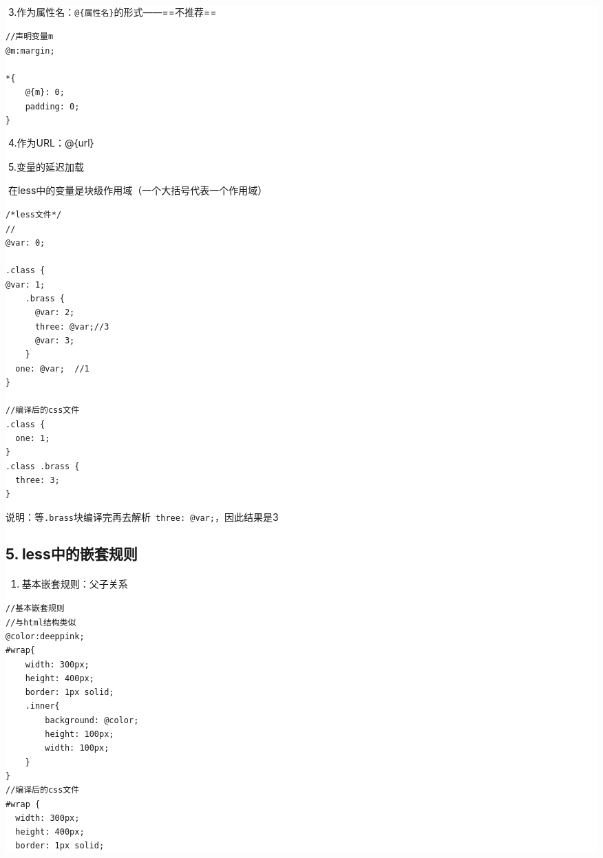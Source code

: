​	3.作为属性名：`@{属性名}`的形式——==不推荐==

```less
//声明变量m
@m:margin;

*{
    @{m}: 0;
    padding: 0;
}
```

​	4.作为URL：@{url}

​	5.变量的延迟加载

​	在less中的变量是块级作用域（一个大括号代表一个作用域）

```less
/*less文件*/
//
@var: 0;

.class {
@var: 1;
    .brass {
      @var: 2;
      three: @var;//3  
      @var: 3;
    }
  one: @var;  //1
}

//编译后的css文件
.class {
  one: 1;
}
.class .brass {
  three: 3;
}
```

说明：等`.brass`块编译完再去解析` three: @var;`，因此结果是3

## 5. less中的嵌套规则

1. 基本嵌套规则：父子关系

```less
//基本嵌套规则
//与html结构类似
@color:deeppink;
#wrap{
    width: 300px;
    height: 400px;
    border: 1px solid;
    .inner{
        background: @color;
        height: 100px;
        width: 100px;
    }
}
//编译后的css文件
#wrap {
  width: 300px;
  height: 400px;
  border: 1px solid;
```